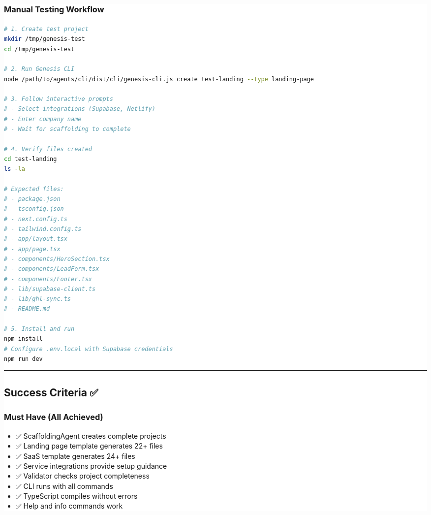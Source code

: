 ### Manual Testing Workflow

```bash
# 1. Create test project
mkdir /tmp/genesis-test
cd /tmp/genesis-test

# 2. Run Genesis CLI
node /path/to/agents/cli/dist/cli/genesis-cli.js create test-landing --type landing-page

# 3. Follow interactive prompts
# - Select integrations (Supabase, Netlify)
# - Enter company name
# - Wait for scaffolding to complete

# 4. Verify files created
cd test-landing
ls -la

# Expected files:
# - package.json
# - tsconfig.json
# - next.config.ts
# - tailwind.config.ts
# - app/layout.tsx
# - app/page.tsx
# - components/HeroSection.tsx
# - components/LeadForm.tsx
# - components/Footer.tsx
# - lib/supabase-client.ts
# - lib/ghl-sync.ts
# - README.md

# 5. Install and run
npm install
# Configure .env.local with Supabase credentials
npm run dev
```

---

## Success Criteria ✅

### Must Have (All Achieved)
- ✅ ScaffoldingAgent creates complete projects
- ✅ Landing page template generates 22+ files
- ✅ SaaS template generates 24+ files
- ✅ Service integrations provide setup guidance
- ✅ Validator checks project completeness
- ✅ CLI runs with all commands
- ✅ TypeScript compiles without errors
- ✅ Help and info commands work
